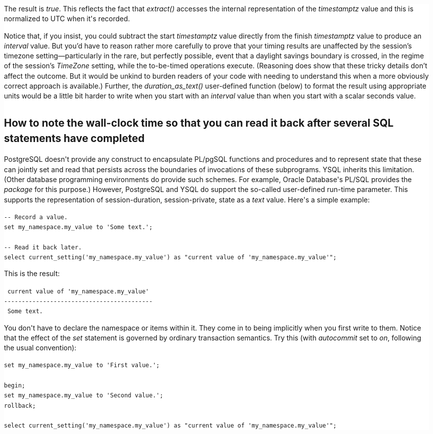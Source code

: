 The result is _true_. This reflects the fact that _extract()_ accesses the internal representation of the _timestamptz_ value and this is normalized to UTC when it's recorded.

Notice that, if you insist, you could subtract the start _timestamptz_ value directly from the finish _timestamptz_ value to produce an _interval_ value. But you’d have to reason rather more carefully to prove that your timing results are unaffected by the session’s timezone setting—particularly in the rare, but perfectly possible, event that a daylight savings boundary is crossed, in the regime of the session’s _TimeZone_ setting, while the to-be-timed operations execute. (Reasoning does show that these tricky details don’t affect the outcome. But it would be unkind to burden readers of your code with needing to understand this when a more obviously correct approach is available.) Further, the _duration_as_text()_ user-defined function (below) to format the result using appropriate units would be a little bit harder to write when you start with an _interval_ value than when you start with a scalar seconds value.

## How to note the wall-clock time so that you can read it back after several SQL statements have completed

PostgreSQL doesn't provide any construct to encapsulate PL/pgSQL functions and procedures and to represent state that these can jointly set and read that persists across the boundaries of invocations of these subprograms. YSQL inherits this limitation. (Other database programming environments do provide such schemes. For example, Oracle Database's PL/SQL provides the _package_ for this purpose.) However, PostgreSQL and YSQL do support the so-called user-defined run-time parameter. This supports the representation of session-duration, session-private, state as a _text_ value. Here's a simple example:

```plpgsql
-- Record a value.
set my_namespace.my_value to 'Some text.';

-- Read it back later.
select current_setting('my_namespace.my_value') as "current value of 'my_namespace.my_value'";
```

This is the result:

```output
 current value of 'my_namespace.my_value'
------------------------------------------
 Some text.
```

You don't have to declare the namespace or items within it. They come in to being implicitly when you first write to them. Notice that the effect of the _set_ statement is governed by ordinary transaction semantics. Try this (with _autocommit_ set to _on_, following the usual convention):

```plpgsql
set my_namespace.my_value to 'First value.';

begin;
set my_namespace.my_value to 'Second value.';
rollback;

select current_setting('my_namespace.my_value') as "current value of 'my_namespace.my_value'";
```

